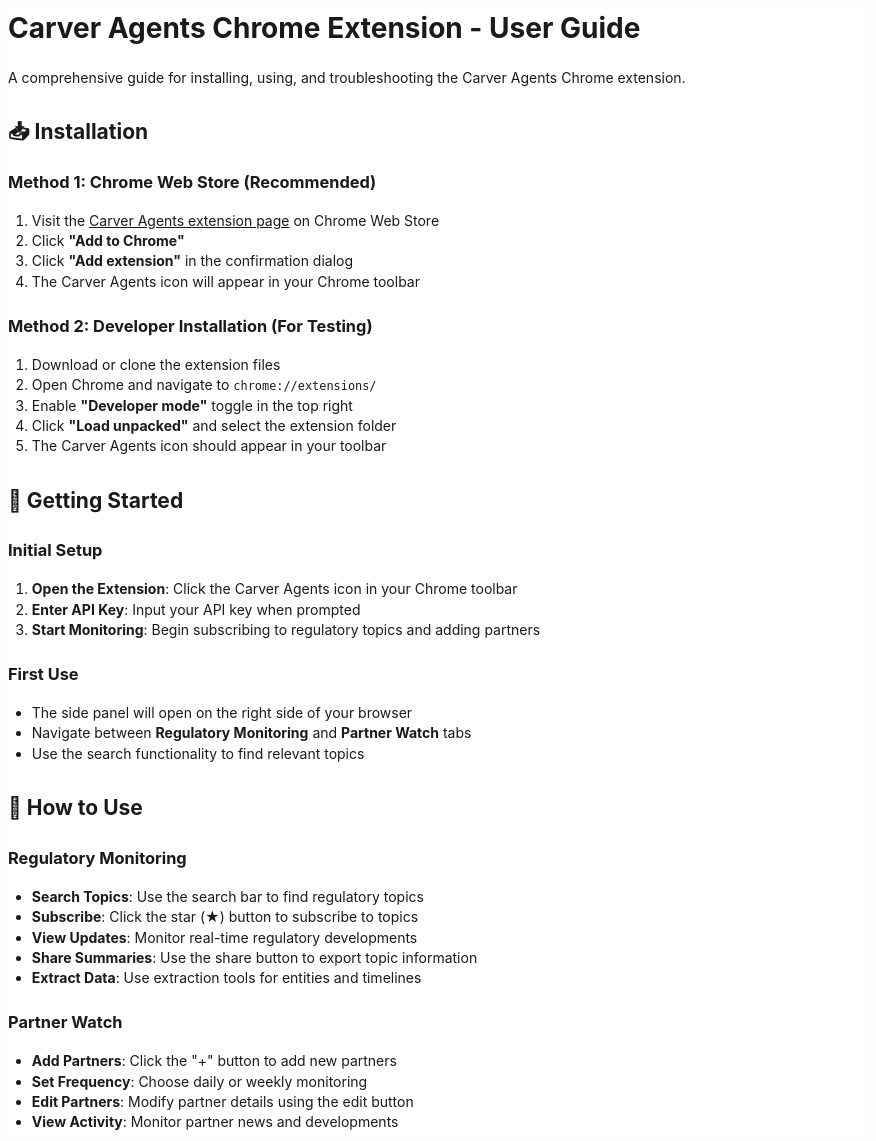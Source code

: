 # Carver Agents Chrome Extension - User Guide

A comprehensive guide for installing, using, and troubleshooting the Carver Agents Chrome extension.

## 📥 Installation

### Method 1: Chrome Web Store (Recommended)
1. Visit the [Carver Agents extension page](https://chrome.google.com/webstore) on Chrome Web Store
2. Click **"Add to Chrome"**
3. Click **"Add extension"** in the confirmation dialog
4. The Carver Agents icon will appear in your Chrome toolbar

### Method 2: Developer Installation (For Testing)
1. Download or clone the extension files
2. Open Chrome and navigate to `chrome://extensions/`
3. Enable **"Developer mode"** toggle in the top right
4. Click **"Load unpacked"** and select the extension folder
5. The Carver Agents icon should appear in your toolbar

## 🚀 Getting Started

### Initial Setup
1. **Open the Extension**: Click the Carver Agents icon in your Chrome toolbar
2. **Enter API Key**: Input your API key when prompted
3. **Start Monitoring**: Begin subscribing to regulatory topics and adding partners

### First Use
- The side panel will open on the right side of your browser
- Navigate between **Regulatory Monitoring** and **Partner Watch** tabs
- Use the search functionality to find relevant topics

## 🎯 How to Use

### Regulatory Monitoring
- **Search Topics**: Use the search bar to find regulatory topics
- **Subscribe**: Click the star (★) button to subscribe to topics
- **View Updates**: Monitor real-time regulatory developments
- **Share Summaries**: Use the share button to export topic information
- **Extract Data**: Use extraction tools for entities and timelines

### Partner Watch
- **Add Partners**: Click the "+" button to add new partners
- **Set Frequency**: Choose daily or weekly monitoring
- **Edit Partners**: Modify partner details using the edit button
- **View Activity**: Monitor partner news and developments
